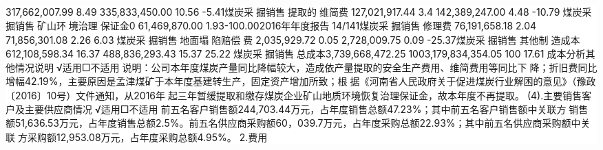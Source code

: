 317,662,007.99
8.49
335,833,450.00
10.56
-5.41煤炭采
掘销售
提取的
维简费
127,021,917.44
3.4
142,389,247.00
4.48
-10.79
煤炭采
掘销售
矿山环
境治理
保证金0
61,469,870.00
1.93-100.002016年年度报告
14/141煤炭采
掘销售
修理费
76,191,658.18
2.04
71,856,301.08
2.26
6.03
煤炭采
掘销售
地面塌
陷赔偿
费
2,035,929.72
0.05
2,728,009.75
0.09
-25.37煤炭采
掘销售
其他制
造成本
612,108,598.34
16.37
488,836,293.43
15.37
25.22
煤炭采
掘销售
总成本3,739,668,472.25
1003,179,834,354.05
100
17.61
成本分析其他情况说明
√适用□不适用
说明：公司本年度煤炭产量同比降幅较大，造成依产量提取的安全生产费用、维简费用等同比下
降；折旧费同比增幅42.19%，主要原因是孟津煤矿于本年度基建转生产，固定资产增加所致；根
据《河南省人民政府关于促进煤炭行业解困的意见》（豫政〔2016〕10号）文件通知，从2016年
起三年暂缓提取和缴存煤炭企业矿山地质环境恢复治理保证金，故本年度不再提取。
(4).主要销售客户及主要供应商情况
√适用□不适用
前五名客户销售额244,703.44万元，占年度销售总额47.23%；其中前五名客户销售额中关联方
销售额51,636.53万元，占年度销售总额2.5%。前五名供应商采购额60，039.7万元，占年度采购总额22.93%；其中前五名供应商采购额中关联
方采购额12,953.08万元，占年度采购总额4.95%。
2.费用